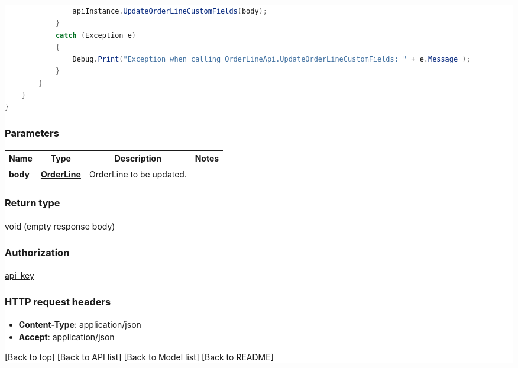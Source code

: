 ```csharp
                apiInstance.UpdateOrderLineCustomFields(body);
            }
            catch (Exception e)
            {
                Debug.Print("Exception when calling OrderLineApi.UpdateOrderLineCustomFields: " + e.Message );
            }
        }
    }
}
```

### Parameters

Name | Type | Description  | Notes
------------- | ------------- | ------------- | -------------
 **body** | [**OrderLine**](OrderLine.md)| OrderLine to be updated. | 

### Return type

void (empty response body)

### Authorization

[api_key](../README.md#api_key)

### HTTP request headers

 - **Content-Type**: application/json
 - **Accept**: application/json

[[Back to top]](#) [[Back to API list]](../README.md#documentation-for-api-endpoints) [[Back to Model list]](../README.md#documentation-for-models) [[Back to README]](../README.md)

